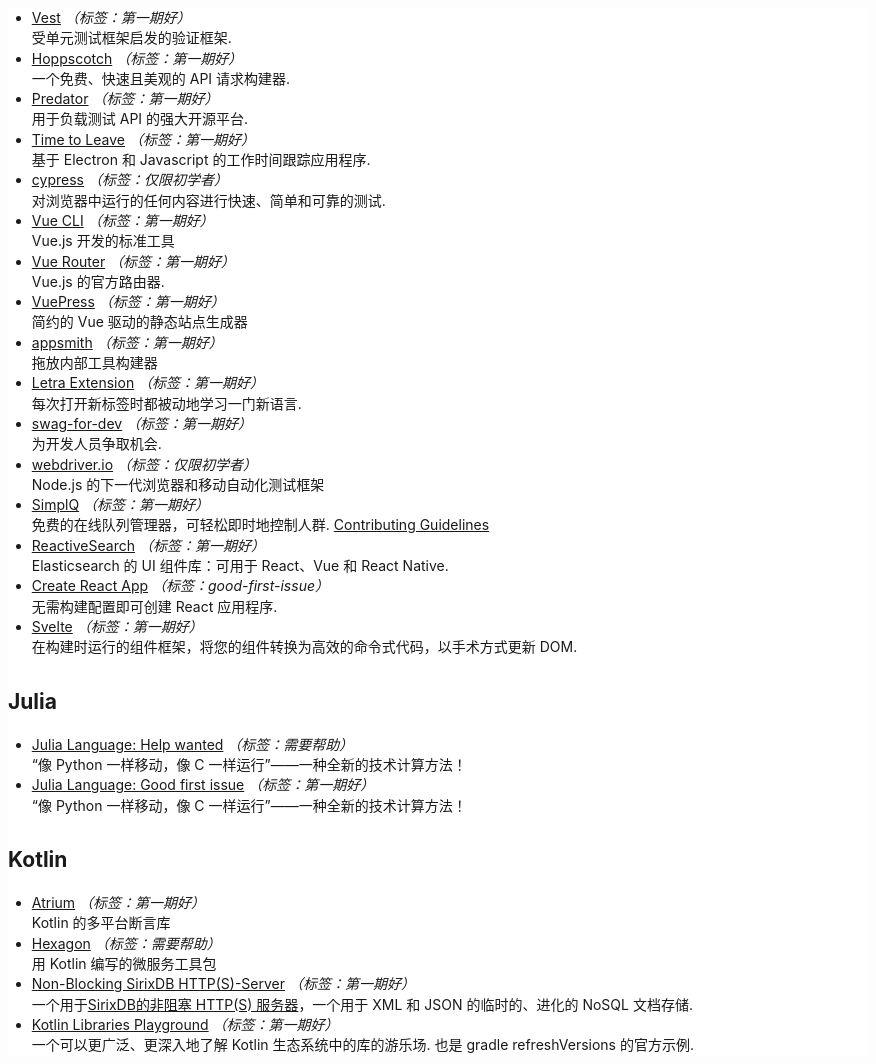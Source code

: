 - [Vest](https://github.com/ealush/vest/labels/good%20first%20issue)  _（标签：第一期好）_<br> 受单元测试框架启发的验证框架.
- [Hoppscotch](https://github.com/hoppscotch/hoppscotch/labels/good%20first%20issue)  _（标签：第一期好）_<br> 一个免费、快速且美观的 API 请求构建器.
- [Predator](https://github.com/Zooz/predator/labels/good%20first%20issue)  _（标签：第一期好）_<br> 用于负载测试 API 的强大开源平台.
- [Time to Leave](https://github.com/thamara/time-to-leave/labels/good%20first%20issue)  _（标签：第一期好）_<br> 基于 Electron 和 Javascript 的工作时间跟踪应用程序.
- [cypress](https://github.com/cypress-io/cypress/labels/first-timers-only)  _（标签：仅限初学者）_<br> 对浏览器中运行的任何内容进行快速、简单和可靠的测试.
- [Vue CLI](https://github.com/vuejs/vue-cli/labels/good%20first%20issue)  _（标签：第一期好）_<br>  Vue.js 开发的标准工具
- [Vue Router](https://github.com/vuejs/vue-router/labels/good%20first%20issue)  _（标签：第一期好）_<br>  Vue.js 的官方路由器.
- [VuePress](https://github.com/vuejs/vuepress/labels/good%20first%20issue)  _（标签：第一期好）_<br> 简约的 Vue 驱动的静态站点生成器
- [appsmith](https://github.com/appsmithorg/appsmith/labels/good%20first%20issue)  _（标签：第一期好）_<br> 拖放内部工具构建器
- [Letra Extension](https://github.com/jayehernandez/letra-extension/labels/good%20first%20issue)  _（标签：第一期好）_<br> 每次打开新标签时都被动地学习一门新语言.
- [swag-for-dev](https://github.com/swapagarwal/swag-for-dev/labels/good%20first%20issue)  _（标签：第一期好）_<br> 为开发人员争取机会.
- [webdriver.io](https://github.com/webdriverio/webdriverio/labels/first-timers-only)  _（标签：仅限初学者）_<br>  Node.js 的下一代浏览器和移动自动化测试框架
- [SimplQ](https://github.com/SimplQ/simplQ-frontend/labels/good%20first%20issue)  _（标签：第一期好）_<br> 免费的在线队列管理器，可轻松即时地控制人群. [Contributing Guidelines](https://github.com/SimplQ/simplQ-frontend#contributing)
- [ReactiveSearch](https://github.com/appbaseio/reactivesearch/labels/good%20first%20issue%20%3Awave%3A)  _（标签：第一期好）_<br>  Elasticsearch 的 UI 组件库：可用于 React、Vue 和 React Native.
- [Create React App](https://github.com/facebook/create-react-app/labels/good%20first%20issue)  _（标签：good-first-issue）_<br> 无需构建配置即可创建 React 应用程序.
- [Svelte](https://github.com/sveltejs/svelte/labels/good%20first%20issue)  _（标签：第一期好）_<br> 在构建时运行的组件框架，将您的组件转换为高效的命令式代码，以手术方式更新 DOM.

## Julia

- [Julia Language: Help wanted](https://github.com/JuliaLang/julia/labels/help%20wanted)  _（标签：需要帮助）_<br>  “像 Python 一样移动，像 C 一样运行”——一种全新的技术计算方法！
- [Julia Language: Good first issue](https://github.com/JuliaLang/julia/labels/good%20first%20issue)  _（标签：第一期好）_<br>  “像 Python 一样移动，像 C 一样运行”——一种全新的技术计算方法！

## Kotlin

- [Atrium](https://github.com/robstoll/atrium/labels/good%20first%20issue)  _（标签：第一期好）_<br>  Kotlin 的多平台断言库
- [Hexagon](https://github.com/hexagonkt/hexagon/labels/help%20wanted)  _（标签：需要帮助）_<br> 用 Kotlin 编写的微服务工具包
- [Non-Blocking SirixDB HTTP(S)-Server](https://github.com/sirixdb/sirix/labels/good%20first%20issue)  _（标签：第一期好）_<br> 一个用于<a href="https://sirix.io">SirixDB</a><a href="https://github.com/sirixdb/sirix/tree/master/bundles/sirix-rest-api">的非阻塞 HTTP(S) 服务器</a>，一个用于 XML 和 JSON 的临时的、进化的 NoSQL 文档存储.
- [Kotlin Libraries Playground](https://github.com/LouisCAD/kotlin-libraries-playground/labels/good%20first%20issue)  _（标签：第一期好）_<br> 一个可以更广泛、更深入地了解 Kotlin 生态系统中的库的游乐场. 也是 gradle refreshVersions 的官方示例.
